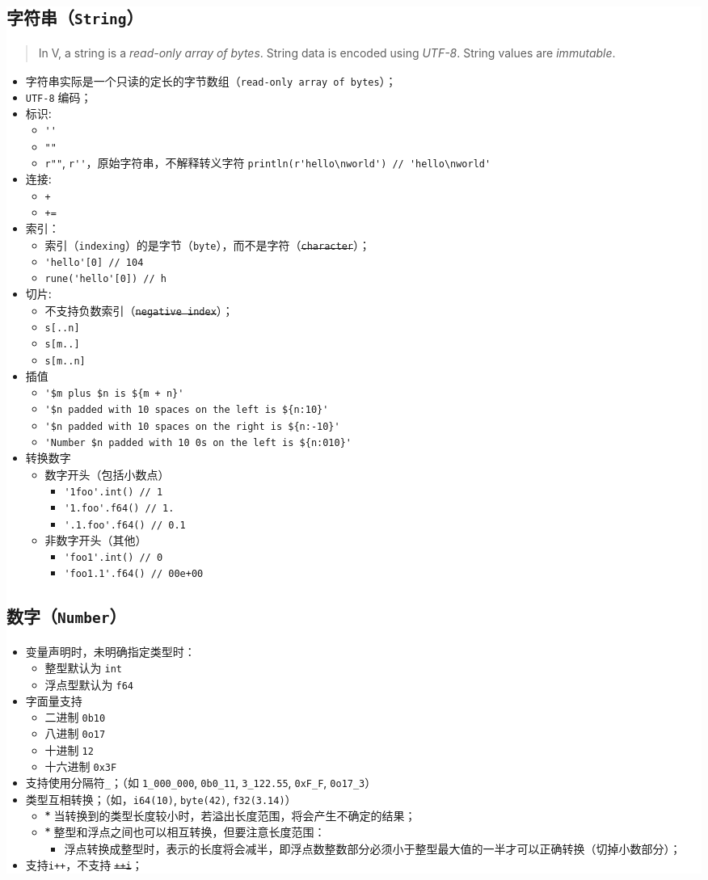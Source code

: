 
## 字符串（`String`）

> In V, a string is a *read-only array of bytes*. String data is encoded using *UTF-8*. String values are *immutable*.

- 字符串实际是一个只读的定长的字节数组（`read-only array of bytes`）；
- `UTF-8` 编码；
- 标识:
  - `''`
  - `""`
  - `r""`, `r''`，原始字符串，不解释转义字符 `println(r'hello\nworld') // 'hello\nworld'`
- 连接:
  - `+`
  - `+=`
- 索引：
  - 索引（`indexing`）的是字节（`byte`），而不是字符（~~`character`~~）；
  - `'hello'[0] // 104`
  - `rune('hello'[0]) // h`
- 切片:
  - 不支持负数索引（~~`negative index`~~）；
  - `s[..n]`
  - `s[m..]`
  - `s[m..n]`
- 插值
  - `'$m plus $n is ${m + n}'`
  - `'$n padded with 10 spaces on the left is ${n:10}'`
  - `'$n padded with 10 spaces on the right is ${n:-10}'`
  - `'Number $n padded with 10 0s on the left is ${n:010}'`
- 转换数字
  - 数字开头（包括小数点）
    - `'1foo'.int() // 1`
    - `'1.foo'.f64() // 1.`
    - `'.1.foo'.f64() // 0.1`
  - 非数字开头（其他）
    - `'foo1'.int() // 0`
    - `'foo1.1'.f64() // 00e+00`

## 数字（`Number`）

- 变量声明时，未明确指定类型时：
  - 整型默认为 `int`
  - 浮点型默认为 `f64`
- 字面量支持
  - 二进制 `0b10`
  - 八进制 `0o17`
  - 十进制 `12`
  - 十六进制 `0x3F`
- 支持使用分隔符`_`；（如 `1_000_000`, `0b0_11`, `3_122.55`, `0xF_F`, `0o17_3`）
- 类型互相转换；（如，`i64(10)`, `byte(42)`, `f32(3.14)`）
  - \* 当转换到的类型长度较小时，若溢出长度范围，将会产生不确定的结果；
  - \* 整型和浮点之间也可以相互转换，但要注意长度范围：
    - 浮点转换成整型时，表示的长度将会减半，即浮点数整数部分必须小于整型最大值的一半才可以正确转换（切掉小数部分）；
- 支持`i++`，不支持 ~~`++i`~~；
